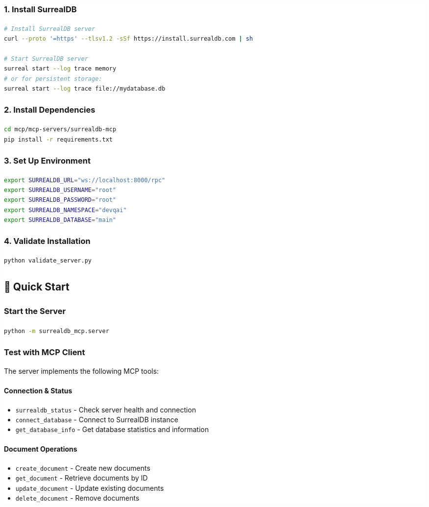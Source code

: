 ### 1. Install SurrealDB
```bash
# Install SurrealDB server
curl --proto '=https' --tlsv1.2 -sSf https://install.surrealdb.com | sh

# Start SurrealDB server
surreal start --log trace memory
# or for persistent storage:
surreal start --log trace file://mydatabase.db
```

### 2. Install Dependencies
```bash
cd mcp/mcp-servers/surrealdb-mcp
pip install -r requirements.txt
```

### 3. Set Up Environment
```bash
export SURREALDB_URL="ws://localhost:8000/rpc"
export SURREALDB_USERNAME="root"
export SURREALDB_PASSWORD="root"
export SURREALDB_NAMESPACE="devqai"
export SURREALDB_DATABASE="main"
```

### 4. Validate Installation
```bash
python validate_server.py
```

## 🚦 Quick Start

### Start the Server
```bash
python -m surrealdb_mcp.server
```

### Test with MCP Client
The server implements the following MCP tools:

#### Connection & Status
- `surrealdb_status` - Check server health and connection
- `connect_database` - Connect to SurrealDB instance
- `get_database_info` - Get database statistics and information

#### Document Operations
- `create_document` - Create new documents
- `get_document` - Retrieve documents by ID
- `update_document` - Update existing documents
- `delete_document` - Remove documents
